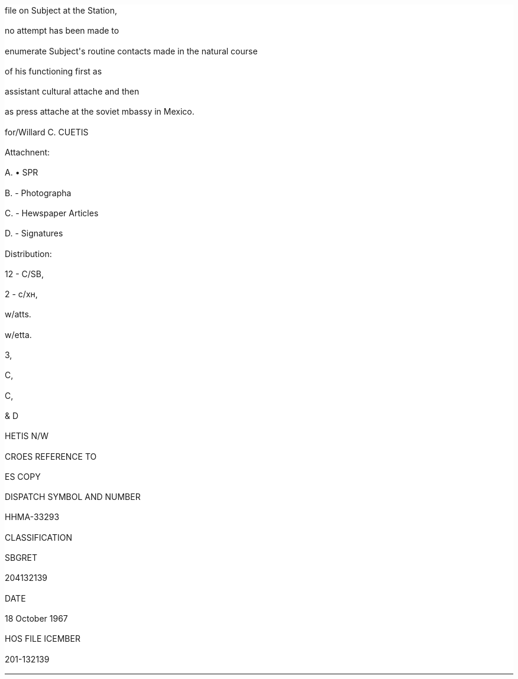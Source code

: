 file on Subject at the Station,

no attempt has been made to

enumerate Subject's routine contacts made in the natural course

of his functioning first as

assistant cultural attache and then

as press attache at the soviet mbassy in Mexico.

for/Willard C. CUETIS

Attachnent:

A. • SPR

B. - Photographa

C. - Hewspaper Articles

D. - Signatures

Distribution:

12 - C/SB,

2 - с/хн,

w/atts.

w/etta.

3,

C,

C,

& D

HETIS N/W

CROES REFERENCE TO

ES COPY

DISPATCH SYMBOL AND NUMBER

HHMA-33293

CLASSIFICATION

SBGRET

204132139

DATE

18 October 1967

HOS FILE ICEMBER

201-132139

---
